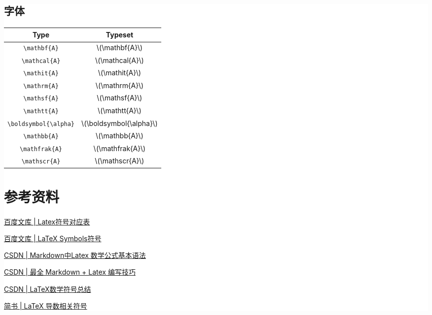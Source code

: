## 字体

| Type | Typeset |
| :-: | :-: |
| `\mathbf{A}` | \\(\mathbf{A}\\) |
| `\mathcal{A}`| \\(\mathcal{A}\\) |
| `\mathit{A}`| \\(\mathit{A}\\) |
| `\mathrm{A}` | \\(\mathrm{A}\\) |
| `\mathsf{A}` | \\(\mathsf{A}\\) |
| `\mathtt{A}` | \\(\mathtt{A}\\) |
| `\boldsymbol{\alpha}` | \\(\boldsymbol{\alpha}\\) |
| `\mathbb{A}` | \\(\mathbb{A}\\) |
| `\mathfrak{A}` | \\(\mathfrak{A}\\) |
| `\mathscr{A}` | \\(\mathscr{A}\\) |

# 参考资料

[百度文库 | Latex符号对应表](https://wenku.baidu.com/view/81eff8d628ea81c758f5786b.html)

[百度文库 | LaTeX Symbols符号](https://wenku.baidu.com/view/577cc72c84254b35effd346a.html?rec_flag=default&sxts=1586221206403)

[CSDN | Markdown中Latex 数学公式基本语法](https://blog.csdn.net/u014630987/article/details/70156489)

[CSDN | 最全 Markdown + Latex 编写技巧](https://blog.csdn.net/HaleyPKU/article/details/80341932)

[CSDN | LaTeX数学符号总结](https://blog.csdn.net/qq_39232265/article/details/78868487)

[简书 | LaTeX 导数相关符号](https://www.jianshu.com/p/8aa646fad1c5)